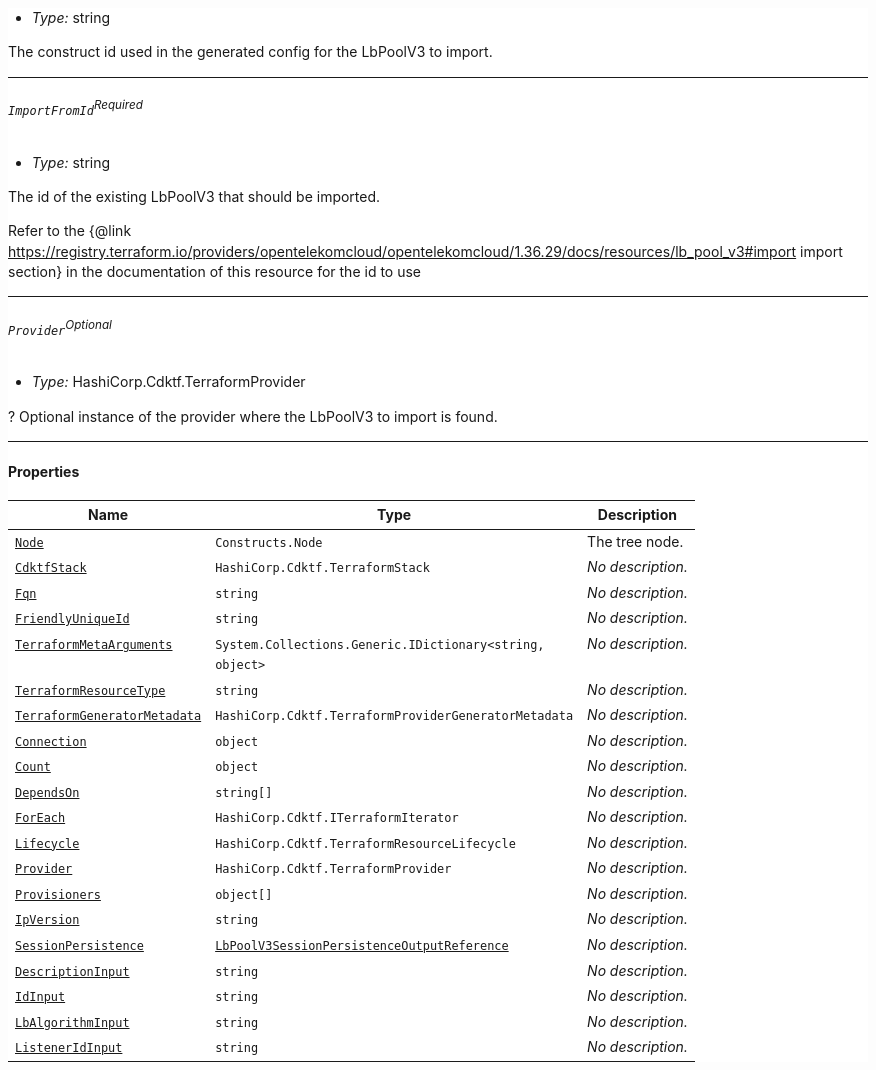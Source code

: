- *Type:* string

The construct id used in the generated config for the LbPoolV3 to import.

---

###### `ImportFromId`<sup>Required</sup> <a name="ImportFromId" id="@cdktf/provider-opentelekomcloud.lbPoolV3.LbPoolV3.generateConfigForImport.parameter.importFromId"></a>

- *Type:* string

The id of the existing LbPoolV3 that should be imported.

Refer to the {@link https://registry.terraform.io/providers/opentelekomcloud/opentelekomcloud/1.36.29/docs/resources/lb_pool_v3#import import section} in the documentation of this resource for the id to use

---

###### `Provider`<sup>Optional</sup> <a name="Provider" id="@cdktf/provider-opentelekomcloud.lbPoolV3.LbPoolV3.generateConfigForImport.parameter.provider"></a>

- *Type:* HashiCorp.Cdktf.TerraformProvider

? Optional instance of the provider where the LbPoolV3 to import is found.

---

#### Properties <a name="Properties" id="Properties"></a>

| **Name** | **Type** | **Description** |
| --- | --- | --- |
| <code><a href="#@cdktf/provider-opentelekomcloud.lbPoolV3.LbPoolV3.property.node">Node</a></code> | <code>Constructs.Node</code> | The tree node. |
| <code><a href="#@cdktf/provider-opentelekomcloud.lbPoolV3.LbPoolV3.property.cdktfStack">CdktfStack</a></code> | <code>HashiCorp.Cdktf.TerraformStack</code> | *No description.* |
| <code><a href="#@cdktf/provider-opentelekomcloud.lbPoolV3.LbPoolV3.property.fqn">Fqn</a></code> | <code>string</code> | *No description.* |
| <code><a href="#@cdktf/provider-opentelekomcloud.lbPoolV3.LbPoolV3.property.friendlyUniqueId">FriendlyUniqueId</a></code> | <code>string</code> | *No description.* |
| <code><a href="#@cdktf/provider-opentelekomcloud.lbPoolV3.LbPoolV3.property.terraformMetaArguments">TerraformMetaArguments</a></code> | <code>System.Collections.Generic.IDictionary<string, object></code> | *No description.* |
| <code><a href="#@cdktf/provider-opentelekomcloud.lbPoolV3.LbPoolV3.property.terraformResourceType">TerraformResourceType</a></code> | <code>string</code> | *No description.* |
| <code><a href="#@cdktf/provider-opentelekomcloud.lbPoolV3.LbPoolV3.property.terraformGeneratorMetadata">TerraformGeneratorMetadata</a></code> | <code>HashiCorp.Cdktf.TerraformProviderGeneratorMetadata</code> | *No description.* |
| <code><a href="#@cdktf/provider-opentelekomcloud.lbPoolV3.LbPoolV3.property.connection">Connection</a></code> | <code>object</code> | *No description.* |
| <code><a href="#@cdktf/provider-opentelekomcloud.lbPoolV3.LbPoolV3.property.count">Count</a></code> | <code>object</code> | *No description.* |
| <code><a href="#@cdktf/provider-opentelekomcloud.lbPoolV3.LbPoolV3.property.dependsOn">DependsOn</a></code> | <code>string[]</code> | *No description.* |
| <code><a href="#@cdktf/provider-opentelekomcloud.lbPoolV3.LbPoolV3.property.forEach">ForEach</a></code> | <code>HashiCorp.Cdktf.ITerraformIterator</code> | *No description.* |
| <code><a href="#@cdktf/provider-opentelekomcloud.lbPoolV3.LbPoolV3.property.lifecycle">Lifecycle</a></code> | <code>HashiCorp.Cdktf.TerraformResourceLifecycle</code> | *No description.* |
| <code><a href="#@cdktf/provider-opentelekomcloud.lbPoolV3.LbPoolV3.property.provider">Provider</a></code> | <code>HashiCorp.Cdktf.TerraformProvider</code> | *No description.* |
| <code><a href="#@cdktf/provider-opentelekomcloud.lbPoolV3.LbPoolV3.property.provisioners">Provisioners</a></code> | <code>object[]</code> | *No description.* |
| <code><a href="#@cdktf/provider-opentelekomcloud.lbPoolV3.LbPoolV3.property.ipVersion">IpVersion</a></code> | <code>string</code> | *No description.* |
| <code><a href="#@cdktf/provider-opentelekomcloud.lbPoolV3.LbPoolV3.property.sessionPersistence">SessionPersistence</a></code> | <code><a href="#@cdktf/provider-opentelekomcloud.lbPoolV3.LbPoolV3SessionPersistenceOutputReference">LbPoolV3SessionPersistenceOutputReference</a></code> | *No description.* |
| <code><a href="#@cdktf/provider-opentelekomcloud.lbPoolV3.LbPoolV3.property.descriptionInput">DescriptionInput</a></code> | <code>string</code> | *No description.* |
| <code><a href="#@cdktf/provider-opentelekomcloud.lbPoolV3.LbPoolV3.property.idInput">IdInput</a></code> | <code>string</code> | *No description.* |
| <code><a href="#@cdktf/provider-opentelekomcloud.lbPoolV3.LbPoolV3.property.lbAlgorithmInput">LbAlgorithmInput</a></code> | <code>string</code> | *No description.* |
| <code><a href="#@cdktf/provider-opentelekomcloud.lbPoolV3.LbPoolV3.property.listenerIdInput">ListenerIdInput</a></code> | <code>string</code> | *No description.* |